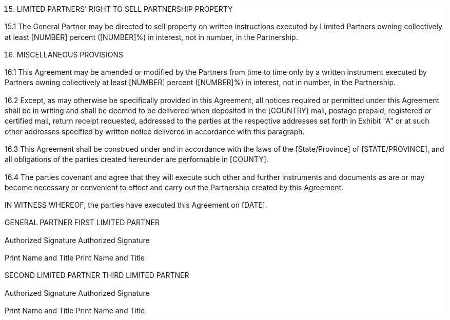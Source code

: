 
15.  LIMITED PARTNERS' RIGHT TO SELL PARTNERSHIP PROPERTY

15.1	The General Partner may be directed to sell property on written instructions executed by Limited Partners owning collectively at least [NUMBER] percent ([NUMBER]%) in interest, not in number, in the Partnership.


16.  MISCELLANEOUS PROVISIONS

16.1	This Agreement may be amended or modified by the Partners from time to time only by a written instrument executed by Partners owning collectively at least [NUMBER] percent ([NUMBER]%) in interest, not in number, in the Partnership.

16.2	Except, as may otherwise be specifically provided in this Agreement, all notices required or permitted under this Agreement shall be in writing and shall be deemed to be delivered when deposited in the [COUNTRY] mail, postage prepaid, registered or certified mail, return receipt requested, addressed to the parties at the respective addresses set forth in Exhibit "A" or at such other addresses specified by written notice delivered in accordance with this paragraph.

16.3	This Agreement shall be construed under and in accordance with the laws of the [State/Province] of [STATE/PROVINCE], and all obligations of the parties created hereunder are performable in [COUNTY].

16.4	The parties covenant and agree that they will execute such other and further instruments and documents as are or may become necessary or convenient to effect and carry out the Partnership created by this Agreement.


 
IN WITNESS WHEREOF, the parties have executed this Agreement on [DATE].


GENERAL PARTNER					FIRST LIMITED PARTNER



													
Authorized Signature	Authorized Signature

													
Print Name and Title	Print Name and Title





SECOND LIMITED PARTNER	THIRD	LIMITED PARTNER



													
Authorized Signature	Authorized Signature

													
Print Name and Title	Print Name and Title


